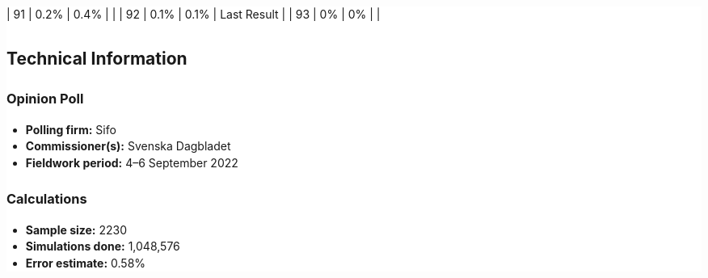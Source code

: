 | 91 | 0.2% | 0.4% |  |
| 92 | 0.1% | 0.1% | Last Result |
| 93 | 0% | 0% |  |


## Technical Information

### Opinion Poll

+ **Polling firm:** Sifo
+ **Commissioner(s):** Svenska Dagbladet
+ **Fieldwork period:** 4–6 September 2022

### Calculations

+ **Sample size:** 2230
+ **Simulations done:** 1,048,576
+ **Error estimate:** 0.58%

